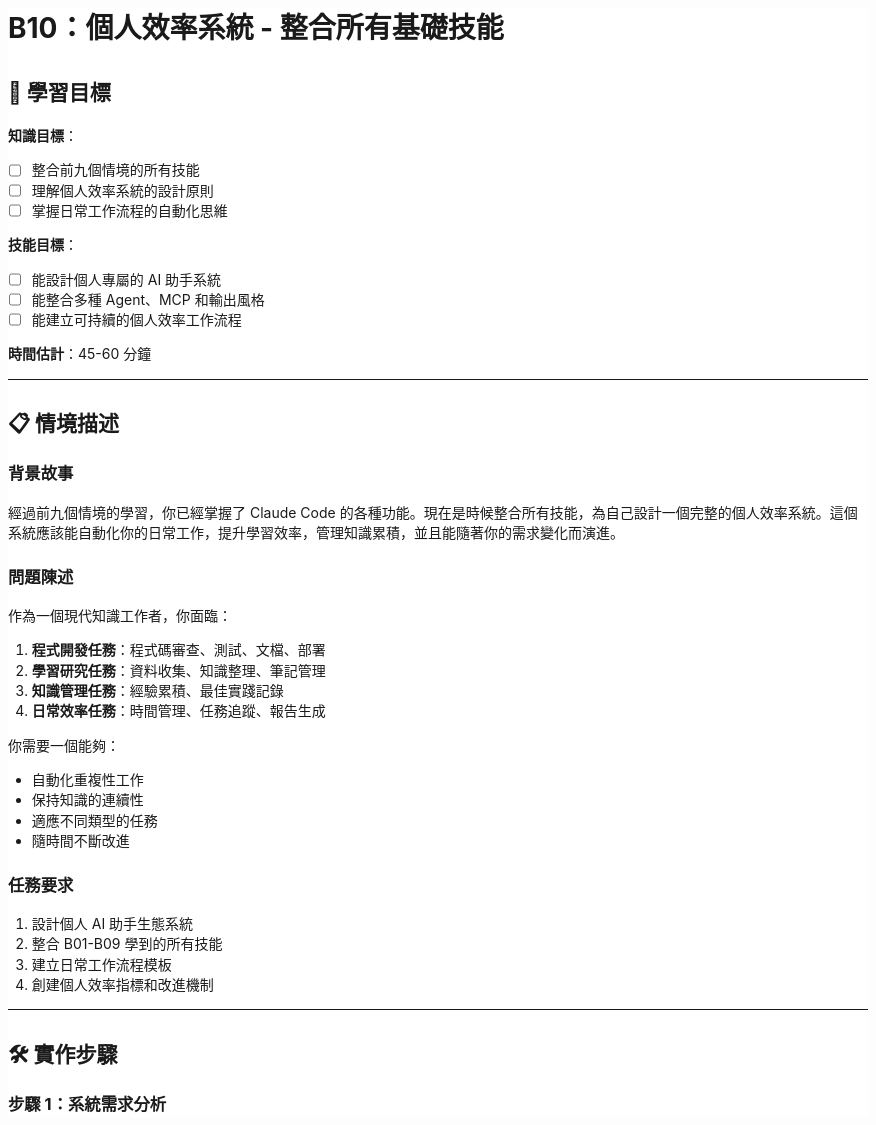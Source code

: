 # B10：個人效率系統 - 整合所有基礎技能

## 🎯 學習目標

**知識目標**：
- [ ] 整合前九個情境的所有技能
- [ ] 理解個人效率系統的設計原則
- [ ] 掌握日常工作流程的自動化思維

**技能目標**：
- [ ] 能設計個人專屬的 AI 助手系統
- [ ] 能整合多種 Agent、MCP 和輸出風格
- [ ] 能建立可持續的個人效率工作流程

**時間估計**：45-60 分鐘

---

## 📋 情境描述

### 背景故事
經過前九個情境的學習，你已經掌握了 Claude Code 的各種功能。現在是時候整合所有技能，為自己設計一個完整的個人效率系統。這個系統應該能自動化你的日常工作，提升學習效率，管理知識累積，並且能隨著你的需求變化而演進。

### 問題陳述
作為一個現代知識工作者，你面臨：
1. **程式開發任務**：程式碼審查、測試、文檔、部署
2. **學習研究任務**：資料收集、知識整理、筆記管理
3. **知識管理任務**：經驗累積、最佳實踐記錄
4. **日常效率任務**：時間管理、任務追蹤、報告生成

你需要一個能夠：
- 自動化重複性工作
- 保持知識的連續性
- 適應不同類型的任務
- 隨時間不斷改進

### 任務要求
1. 設計個人 AI 助手生態系統
2. 整合 B01-B09 學到的所有技能
3. 建立日常工作流程模板
4. 創建個人效率指標和改進機制

---

## 🛠️ 實作步驟

### 步驟 1：系統需求分析

